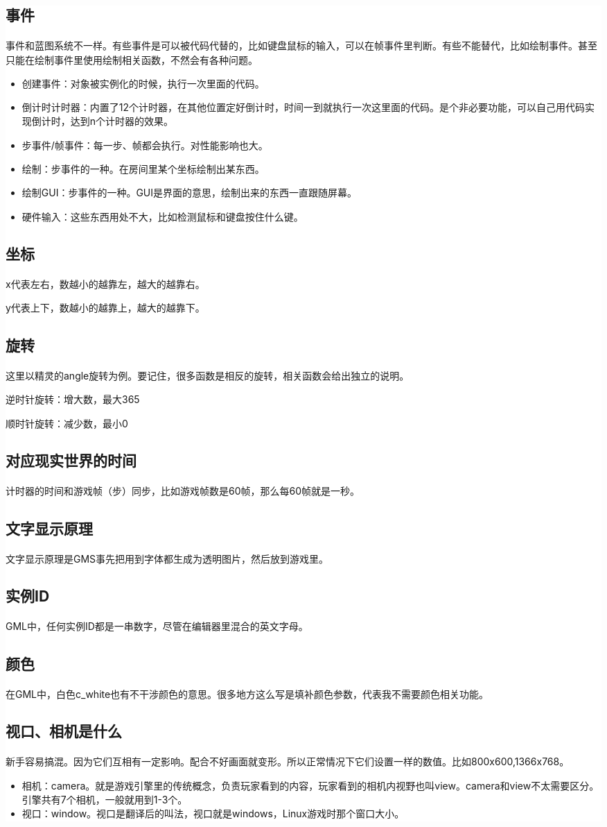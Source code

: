 ## 事件

事件和蓝图系统不一样。有些事件是可以被代码代替的，比如键盘鼠标的输入，可以在帧事件里判断。有些不能替代，比如绘制事件。甚至只能在绘制事件里使用绘制相关函数，不然会有各种问题。



- 创建事件：对象被实例化的时候，执行一次里面的代码。
- 倒计时计时器：内置了12个计时器，在其他位置定好倒计时，时间一到就执行一次这里面的代码。是个非必要功能，可以自己用代码实现倒计时，达到n个计时器的效果。
- 步事件/帧事件：每一步、帧都会执行。对性能影响也大。

- 绘制：步事件的一种。在房间里某个坐标绘制出某东西。
- 绘制GUI：步事件的一种。GUI是界面的意思，绘制出来的东西一直跟随屏幕。

- 硬件输入：这些东西用处不大，比如检测鼠标和键盘按住什么键。

## 坐标

x代表左右，数越小的越靠左，越大的越靠右。

y代表上下，数越小的越靠上，越大的越靠下。

## 旋转

这里以精灵的angle旋转为例。要记住，很多函数是相反的旋转，相关函数会给出独立的说明。

逆时针旋转：增大数，最大365

顺时针旋转：减少数，最小0

## 对应现实世界的时间

计时器的时间和游戏帧（步）同步，比如游戏帧数是60帧，那么每60帧就是一秒。

## 文字显示原理

文字显示原理是GMS事先把用到字体都生成为透明图片，然后放到游戏里。

## 实例ID

GML中，任何实例ID都是一串数字，尽管在编辑器里混合的英文字母。

## 颜色

在GML中，白色c_white也有不干涉颜色的意思。很多地方这么写是填补颜色参数，代表我不需要颜色相关功能。

## 视口、相机是什么

新手容易搞混。因为它们互相有一定影响。配合不好画面就变形。所以正常情况下它们设置一样的数值。比如800x600,1366x768。

- 相机：camera。就是游戏引擎里的传统概念，负责玩家看到的内容，玩家看到的相机内视野也叫view。camera和view不太需要区分。引擎共有7个相机，一般就用到1-3个。
- 视口：window。视口是翻译后的叫法，视口就是windows，Linux游戏时那个窗口大小。


